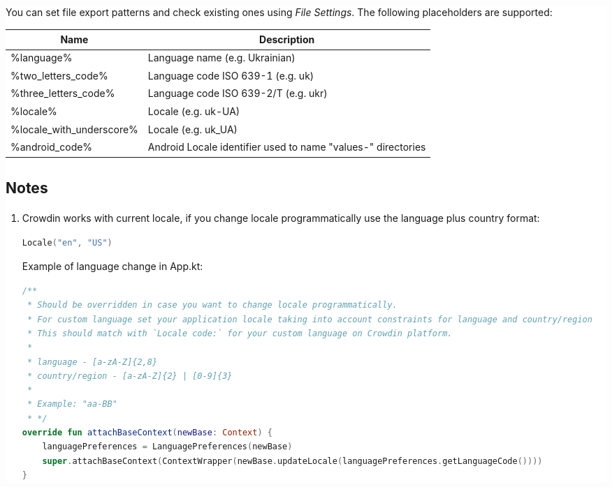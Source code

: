 You can set file export patterns and check existing ones using *File Settings*. The following placeholders are supported:

<table class="table table-bordered">
  <thead>
    <tr>
      <th>Name</th>
      <th>Description</th>
    </tr>
  </thead>
  <tbody>
    <tr>
      <td style="vertical-align:middle">%language%</td>
      <td>Language name (e.g. Ukrainian)</td>
    </tr>
    <tr>
      <td style="vertical-align:middle">%two_letters_code%</td>
      <td>Language code ISO 639-1 (e.g. uk)</td>
    </tr>
    <tr>
      <td style="vertical-align:middle">%three_letters_code%</td>
      <td>Language code ISO 639-2/T (e.g. ukr)</td>
    </tr>
    <tr>
      <td style="vertical-align:middle">%locale%</td>
      <td>Locale (e.g. uk-UA)</td>
    </tr>
    <tr>
      <td style="vertical-align:middle">%locale_with_underscore%</td>
      <td>Locale (e.g. uk_UA)</td>
    </tr>
      <tr>
      <td style="vertical-align:middle">%android_code%</td>
      <td>Android Locale identifier used to name "values-" directories</td>
    </tr>
   </tbody>
</table>

## Notes

1. Crowdin works with current locale, if you change locale programmatically use the language plus country format:

   ```kotlin
   Locale("en", "US")
   ```

   Example of language change in App.kt:
    
   ```kotlin
   /**
    * Should be overridden in case you want to change locale programmatically.
    * For custom language set your application locale taking into account constraints for language and country/region
    * This should match with `Locale code:` for your custom language on Crowdin platform.
    *
    * language - [a-zA-Z]{2,8}
    * country/region - [a-zA-Z]{2} | [0-9]{3}
    *
    * Example: "aa-BB"
    * */
   override fun attachBaseContext(newBase: Context) {
       languagePreferences = LanguagePreferences(newBase)
       super.attachBaseContext(ContextWrapper(newBase.updateLocale(languagePreferences.getLanguageCode())))
   }
   ```